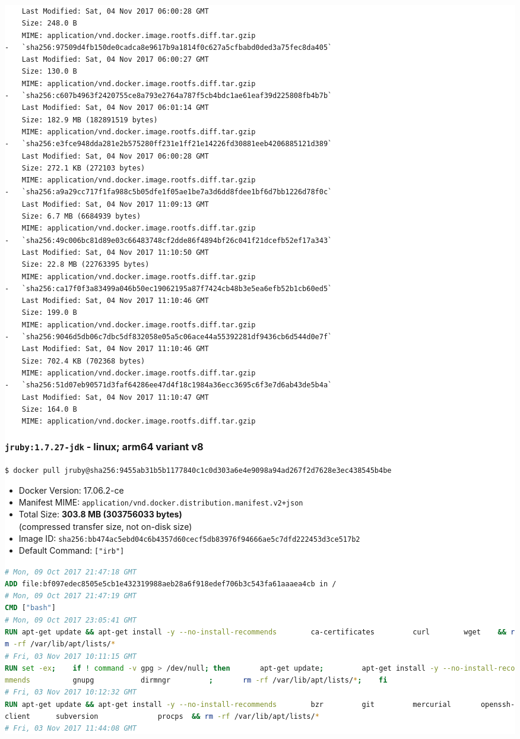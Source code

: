 		Last Modified: Sat, 04 Nov 2017 06:00:28 GMT  
		Size: 248.0 B  
		MIME: application/vnd.docker.image.rootfs.diff.tar.gzip
	-	`sha256:97509d4fb150de0cadca8e9617b9a1814f0c627a5cfbabd0ded3a75fec8da405`  
		Last Modified: Sat, 04 Nov 2017 06:00:27 GMT  
		Size: 130.0 B  
		MIME: application/vnd.docker.image.rootfs.diff.tar.gzip
	-	`sha256:c607b4963f2420755ce8a793e2764a787f5cb4bdc1ae61eaf39d225808fb4b7b`  
		Last Modified: Sat, 04 Nov 2017 06:01:14 GMT  
		Size: 182.9 MB (182891519 bytes)  
		MIME: application/vnd.docker.image.rootfs.diff.tar.gzip
	-	`sha256:e3fce948dda281e2b575280ff231e1ff21e14226fd30881eeb4206885121d389`  
		Last Modified: Sat, 04 Nov 2017 06:00:28 GMT  
		Size: 272.1 KB (272103 bytes)  
		MIME: application/vnd.docker.image.rootfs.diff.tar.gzip
	-	`sha256:a9a29cc717f1fa988c5b05dfe1f05ae1be7a3d6dd8fdee1bf6d7bb1226d78f0c`  
		Last Modified: Sat, 04 Nov 2017 11:09:13 GMT  
		Size: 6.7 MB (6684939 bytes)  
		MIME: application/vnd.docker.image.rootfs.diff.tar.gzip
	-	`sha256:49c006bc81d89e03c66483748cf2dde86f4894bf26c041f21dcefb52ef17a343`  
		Last Modified: Sat, 04 Nov 2017 11:10:50 GMT  
		Size: 22.8 MB (22763395 bytes)  
		MIME: application/vnd.docker.image.rootfs.diff.tar.gzip
	-	`sha256:ca17f0f3a83499a046b50ec19062195a87f7424cb48b3e5ea6efb52b1cb60ed5`  
		Last Modified: Sat, 04 Nov 2017 11:10:46 GMT  
		Size: 199.0 B  
		MIME: application/vnd.docker.image.rootfs.diff.tar.gzip
	-	`sha256:9046d5db06c7dbc5df832058e05a5c06ace44a55392281df9436cb6d544d0e7f`  
		Last Modified: Sat, 04 Nov 2017 11:10:46 GMT  
		Size: 702.4 KB (702368 bytes)  
		MIME: application/vnd.docker.image.rootfs.diff.tar.gzip
	-	`sha256:51d07eb90571d3faf64286ee47d4f18c1984a36ecc3695c6f3e7d6ab43de5b4a`  
		Last Modified: Sat, 04 Nov 2017 11:10:47 GMT  
		Size: 164.0 B  
		MIME: application/vnd.docker.image.rootfs.diff.tar.gzip

### `jruby:1.7.27-jdk` - linux; arm64 variant v8

```console
$ docker pull jruby@sha256:9455ab31b5b1177840c1c0d303a6e4e9098a94ad267f2d7628e3ec438545b4be
```

-	Docker Version: 17.06.2-ce
-	Manifest MIME: `application/vnd.docker.distribution.manifest.v2+json`
-	Total Size: **303.8 MB (303756033 bytes)**  
	(compressed transfer size, not on-disk size)
-	Image ID: `sha256:bb474ac5ebd04c6b4357d60cecf5db83976f94666ae5c7dfd222453d3ce517b2`
-	Default Command: `["irb"]`

```dockerfile
# Mon, 09 Oct 2017 21:47:18 GMT
ADD file:bf097edec8505e5cb1e432319988aeb28a6f918edef706b3c543fa61aaaea4cb in / 
# Mon, 09 Oct 2017 21:47:19 GMT
CMD ["bash"]
# Mon, 09 Oct 2017 23:05:41 GMT
RUN apt-get update && apt-get install -y --no-install-recommends 		ca-certificates 		curl 		wget 	&& rm -rf /var/lib/apt/lists/*
# Fri, 03 Nov 2017 10:11:15 GMT
RUN set -ex; 	if ! command -v gpg > /dev/null; then 		apt-get update; 		apt-get install -y --no-install-recommends 			gnupg 			dirmngr 		; 		rm -rf /var/lib/apt/lists/*; 	fi
# Fri, 03 Nov 2017 10:12:32 GMT
RUN apt-get update && apt-get install -y --no-install-recommends 		bzr 		git 		mercurial 		openssh-client 		subversion 				procps 	&& rm -rf /var/lib/apt/lists/*
# Fri, 03 Nov 2017 11:44:08 GMT
```